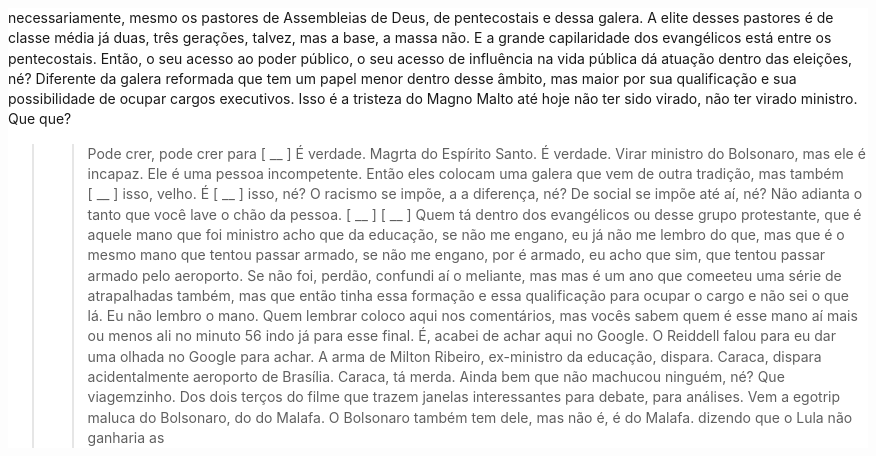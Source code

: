 necessariamente, mesmo os pastores de
Assembleias de Deus, de pentecostais e
dessa galera. A elite desses pastores é
de classe média já duas, três gerações,
talvez, mas a base, a massa não. E a
grande capilaridade dos evangélicos está
entre os pentecostais. Então, o seu
acesso ao poder público, o seu acesso de
influência na vida pública dá atuação
dentro das eleições, né? Diferente da
galera reformada que tem um papel menor
dentro desse âmbito, mas maior por sua
qualificação e sua possibilidade de
ocupar cargos executivos. Isso é a
tristeza do Magno Malto até hoje não ter
sido virado, não ter virado ministro.
Que que?
>> Pode crer, pode crer para [ __ ] É
verdade. Magrta do Espírito Santo. É
verdade.
Virar ministro do Bolsonaro, mas ele é
incapaz. Ele é uma pessoa incompetente.
Então eles colocam uma galera que vem de
outra tradição, mas também
>> [ __ ] isso, velho. É [ __ ] isso, né? O
racismo se impõe, a a diferença, né? De
social se impõe até aí, né? Não adianta
o tanto que você lave o chão da pessoa.
[ __ ] [ __ ]
>> Quem tá dentro dos evangélicos ou desse
grupo protestante, que é aquele mano que
foi ministro acho que da educação, se
não me engano, eu já não me lembro do
que, mas que é o mesmo mano que tentou
passar armado, se não me engano, por
é armado, eu acho que sim, que tentou
passar armado pelo aeroporto.
Se não foi, perdão, confundi aí o
meliante, mas mas é um ano que comeeteu
uma série de atrapalhadas também, mas
que então tinha essa formação e essa
qualificação para ocupar o cargo e não
sei o que lá. Eu não lembro o mano. Quem
lembrar coloco aqui nos comentários, mas
vocês sabem quem é esse mano aí mais ou
menos ali no minuto 56 indo já para esse
final.
>> É, acabei de achar aqui no Google. O
Reiddell falou para eu dar uma olhada no
Google para achar. A arma de Milton
Ribeiro, ex-ministro da educação,
dispara.
Caraca,
dispara acidentalmente aeroporto de
Brasília. Caraca,
tá merda. Ainda bem que não machucou
ninguém, né?
Que viagemzinho.
Dos dois terços do filme que trazem
janelas interessantes para debate, para
análises. Vem a egotrip maluca do
Bolsonaro, do do Malafa. O Bolsonaro
também tem dele, mas não é, é do Malafa.
dizendo que o Lula não ganharia as